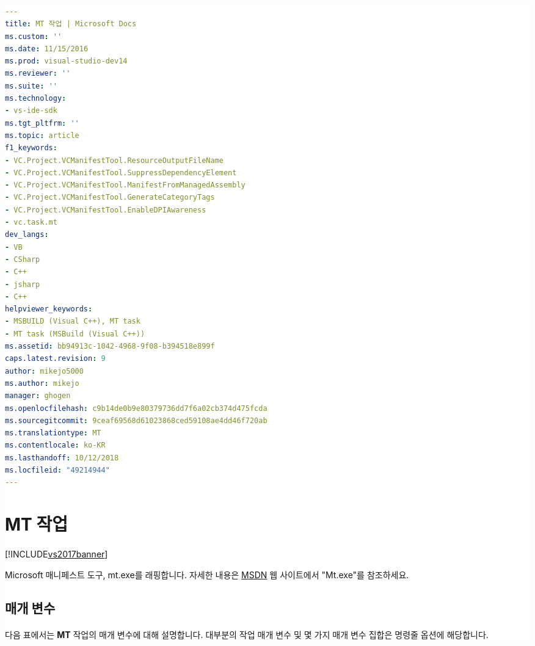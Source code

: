 ```yaml
---
title: MT 작업 | Microsoft Docs
ms.custom: ''
ms.date: 11/15/2016
ms.prod: visual-studio-dev14
ms.reviewer: ''
ms.suite: ''
ms.technology:
- vs-ide-sdk
ms.tgt_pltfrm: ''
ms.topic: article
f1_keywords:
- VC.Project.VCManifestTool.ResourceOutputFileName
- VC.Project.VCManifestTool.SuppressDependencyElement
- VC.Project.VCManifestTool.ManifestFromManagedAssembly
- VC.Project.VCManifestTool.GenerateCategoryTags
- VC.Project.VCManifestTool.EnableDPIAwareness
- vc.task.mt
dev_langs:
- VB
- CSharp
- C++
- jsharp
- C++
helpviewer_keywords:
- MSBUILD (Visual C++), MT task
- MT task (MSBuild (Visual C++))
ms.assetid: bb94913c-1042-4968-9f08-b394518e899f
caps.latest.revision: 9
author: mikejo5000
ms.author: mikejo
manager: ghogen
ms.openlocfilehash: c9b14de0b9e80379736dd7f6a02cb374d475fcda
ms.sourcegitcommit: 9ceaf69568d61023868ced59108ae4dd46f720ab
ms.translationtype: MT
ms.contentlocale: ko-KR
ms.lasthandoff: 10/12/2018
ms.locfileid: "49214944"
---
```

# <a name="mt-task"></a>MT 작업
[!INCLUDE[vs2017banner](../includes/vs2017banner.md)]

  
Microsoft 매니페스트 도구, mt.exe를 래핑합니다. 자세한 내용은 [MSDN](http://go.microsoft.com/fwlink/?LinkId=737) 웹 사이트에서 "Mt.exe"를 참조하세요.  
  
## <a name="parameters"></a>매개 변수  
 다음 표에서는 **MT** 작업의 매개 변수에 대해 설명합니다. 대부분의 작업 매개 변수 및 몇 가지 매개 변수 집합은 명령줄 옵션에 해당합니다.  
  